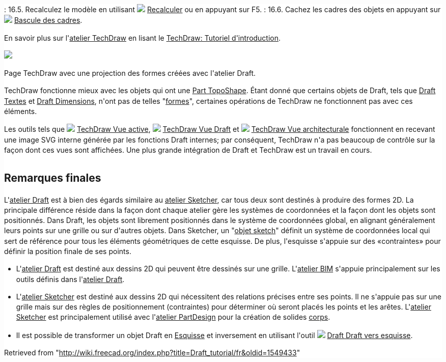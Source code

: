 :   16.5. Recalculez le modèle en utilisant ![](/images/Std_Refresh.svg) [Recalculer](/Std_Refresh/fr "Std Refresh/fr") ou en appuyant sur F5.
:   16.6. Cachez les cadres des objets en appuyant sur ![](/images/TechDraw_ToggleFrame.svg) [Bascule des cadres](/TechDraw_ToggleFrame/fr "TechDraw ToggleFrame/fr").

En savoir plus sur l'[atelier TechDraw](/TechDraw_Workbench/fr "TechDraw Workbench/fr") en lisant le [TechDraw: Tutoriel d'introduction](/Basic_TechDraw_Tutorial/fr "Basic TechDraw Tutorial/fr").

![](/images/06_Dr01_Draft_TechDraw_page.png)

Page TechDraw avec une projection des formes créées avec l'atelier Draft.

TechDraw fonctionne mieux avec les objets qui ont une [Part TopoShape](/Part_TopoShape/fr "Part TopoShape/fr"). Étant donné que certains objets de Draft, tels que [Draft Textes](/Draft_Text/fr "Draft Text/fr") et [Draft Dimensions](/Draft_Dimension/fr "Draft Dimension/fr"), n'ont pas de telles "[formes](/Shape/fr "Shape/fr")", certaines opérations de TechDraw ne fonctionnent pas avec ces éléments.

Les outils tels que ![](/images/TechDraw_ActiveView.svg) [TechDraw Vue active](/TechDraw_ActiveView/fr "TechDraw ActiveView/fr"), ![](/images/TechDraw_DraftView.svg) [TechDraw Vue Draft](/TechDraw_DraftView/fr "TechDraw DraftView/fr") et ![](/images/TechDraw_ArchView.svg) [TechDraw Vue architecturale](/TechDraw_ArchView/fr "TechDraw ArchView/fr") fonctionnent en recevant une image SVG interne générée par les fonctions Draft internes; par conséquent, TechDraw n'a pas beaucoup de contrôle sur la façon dont ces vues sont affichées. Une plus grande intégration de Draft et TechDraw est un travail en cours.

## Remarques finales

L'[atelier Draft](/Draft_Workbench/fr "Draft Workbench/fr") est à bien des égards similaire au [atelier Sketcher](/Sketcher_Workbench/fr "Sketcher Workbench/fr"), car tous deux sont destinés à produire des formes 2D. La principale différence réside dans la façon dont chaque atelier gère les systèmes de coordonnées et la façon dont les objets sont positionnés. Dans Draft, les objets sont librement positionnés dans le système de coordonnées global, en alignant généralement leurs points sur une grille ou sur d'autres objets. Dans Sketcher, un "[objet sketch](/Sketch/fr "Sketch/fr")" définit un système de coordonnées local qui sert de référence pour tous les éléments géométriques de cette esquisse. De plus, l'esquisse s'appuie sur des «contraintes» pour définir la position finale de ses points.

* L'[atelier Draft](/Draft_Workbench/fr "Draft Workbench/fr") est destiné aux dessins 2D qui peuvent être dessinés sur une grille. L'[atelier BIM](/BIM_Workbench/fr "BIM Workbench/fr") s'appuie principalement sur les outils définis dans l'[atelier Draft](/Draft_Workbench/fr "Draft Workbench/fr").

* L'[atelier Sketcher](/Sketcher_Workbench/fr "Sketcher Workbench/fr") est destiné aux dessins 2D qui nécessitent des relations précises entre ses points. Il ne s'appuie pas sur une grille mais sur des règles de positionnement (contraintes) pour déterminer où seront placés les points et les arêtes. L'[atelier Sketcher](/Sketcher_Workbench/fr "Sketcher Workbench/fr") est principalement utilisé avec l'[atelier PartDesign](/PartDesign_Workbench/fr "PartDesign Workbench/fr") pour la création de solides [corps](/Body/fr "Body/fr").

* Il est possible de transformer un objet Draft en [Esquisse](/Sketch/fr "Sketch/fr") et inversement en utilisant l'outil ![](/images/Draft_Draft2Sketch.svg) [Draft Draft vers esquisse](/Draft_Draft2Sketch/fr "Draft Draft2Sketch/fr").

Retrieved from "<http://wiki.freecad.org/index.php?title=Draft_tutorial/fr&oldid=1549433>"
